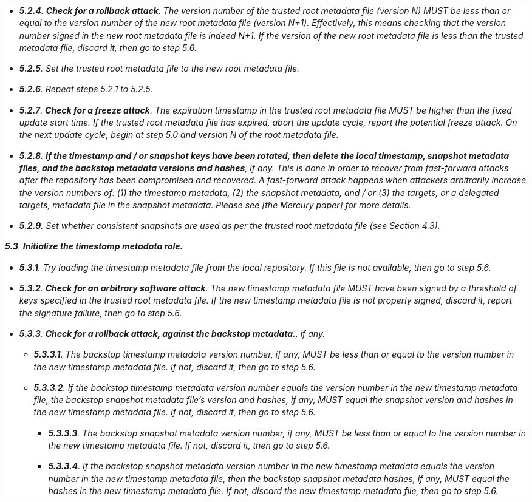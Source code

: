 * _**5.2.4**. **Check for a rollback attack**. The version number of the
  trusted root metadata file (version N) MUST be less than or equal to the
  version number of the new root metadata file (version N+1). Effectively, this
  means checking that the version number signed in the new root metadata file
  is indeed N+1.  If the version of the new root metadata file is less than the
  trusted metadata file, discard it, then go to step 5.6._

* _**5.2.5**. Set the trusted root metadata file to the new root metadata file._

* _**5.2.6**. Repeat steps 5.2.1 to 5.2.5._

* _**5.2.7**. **Check for a freeze attack**. The expiration timestamp in the
  trusted root metadata file MUST be higher than the fixed update start time.
  If the trusted root metadata file has expired, abort the update
  cycle, report the potential freeze attack. On the next update cycle, begin at
  step 5.0 and version N of the root metadata file._

* _**5.2.8**. **If the timestamp and / or snapshot keys have been rotated, then
  delete the local timestamp, snapshot metadata files, and the backstop
  metadata versions and hashes**, if any. This is done in order to recover from
  fast-forward attacks after the repository has been compromised and recovered.
  A fast-forward attack happens when attackers arbitrarily increase the version
  numbers of: (1) the timestamp metadata, (2) the snapshot metadata, and / or
  (3) the targets, or a delegated targets, metadata file in the snapshot
  metadata. Please see [the Mercury paper] for more details._

* _**5.2.9**. Set whether consistent snapshots are used as per the trusted root
  metadata file (see Section 4.3)._

_**5.3**. **Initialize the timestamp metadata role.**_

* _**5.3.1**. Try loading the timestamp metadata file from the local repository.
  If this file is not available, then go to step 5.6._

* _**5.3.2**. **Check for an arbitrary software attack**. The new timestamp
  metadata file MUST have been signed by a threshold of keys specified in the
  trusted root metadata file. If the new timestamp metadata file is not
  properly signed, discard it, report the signature failure, then go to step
  5.6._

* _**5.3.3**. **Check for a rollback attack, against the backstop metadata.**, if any._

  * _**5.3.3.1**. The backstop timestamp metadata version number, if any, MUST be
    less than or equal to the version number in the new timestamp metadata
    file. If not, discard it, then go to step 5.6._

  * _**5.3.3.2**. If the backstop timestamp metadata version number equals the
    version number in the new timestamp metadata file, the backstop snapshot
    metadata file’s version and hashes, if any, MUST equal the snapshot version
    and hashes in the new timestamp metadata file. If not, discard it, then go
    to step 5.6._

    * _**5.3.3.3**. The backstop snapshot metadata version number, if any, MUST
      be less than or equal to the version number in the new timestamp metadata
      file. If not, discard it, then go to step 5.6._

    * _**5.3.3.4**. If the backstop snapshot metadata version number in the new
      timestamp metadata equals the version number in the new timestamp
      metadata file, then the backstop snapshot metadata hashes, if any, MUST
      equal the hashes in the new timestamp metadata file. If not, discard the
      new timestamp metadata file, then go to step 5.6._


[CC-By]: https://creativecommons.org/licenses/by/4.0/legalcode
[Mercury Paper]: https://ssl.engineering.nyu.edu/papers/kuppusamy-mercury-usenix-2017.pdf
[Secure Boot]: https://en.wikipedia.org/wiki/Unified_Extensible_Firmware_Interface#Secure_boot
[TUF]: https://github.com/theupdateframework/specification/blob/master/tuf-spec.md
[Verified Boot]: https://android.googlesource.com/platform/external/avb/+/master/README.md